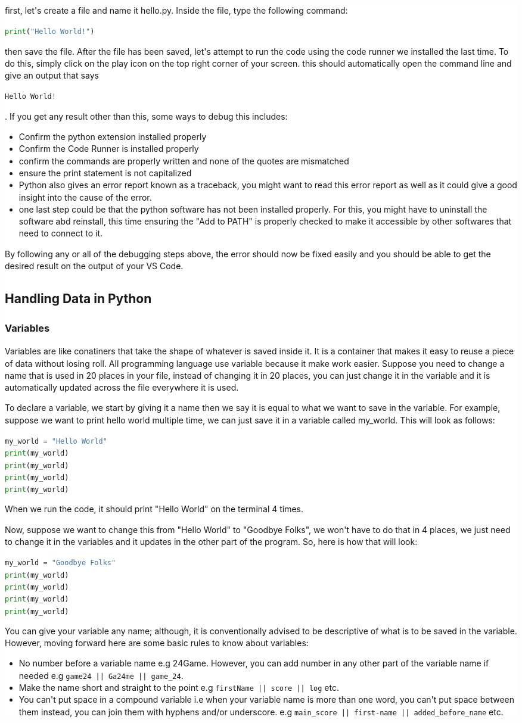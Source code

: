 first, let's create a file and name it hello.py. Inside the file, type the following command:
```python
print("Hello World!")
```
then save the file. After the file has been saved, let's attempt to run the code using the code runner we installed the last time. To do this, simply click on the play icon on the top right corner of your screen. this should automatically open the command line and give an output that says 
```python
Hello World!
```
. If you get any result other than this, some ways to debug this includes:
* Confirm the python extension installed properly
* Confirm the Code Runner is installed properly
* confirm the commands are properly written and none of the quotes are mismatched
* ensure the print statement is not capitalized
* Python also gives an error report known as a traceback, you might want to read this error report as well as it could give a good insight into the cause of the error.
* one last step could be that the python software has not been installed properly. For this, you might have to uninstall the software abd reinstall, this time ensuring the "Add to PATH" is properly checked to make it accessible by other softwares that need to connect to it.

By following any or all of the debugging steps above, the error should now be fixed easily and you should be able to get the desired result on the output of your VS Code.

## Handling Data in Python

### Variables
Variables are like conatiners that take the shape of whatever is saved inside it. It is a container that makes it easy to reuse a piece of data without losing roll. All programming language use variable because it make work easier. Suppose you need to change a name that is used in 20 places in your file, instead of changing it in 20 places, you can just change it in the variable and it is automatically updated across the file everywhere it is used.

To declare a variable, we start by giving it a name then we say it is equal to what we want to save in the variable. For example, suppose we want to print hello world multiple time, we can just save it in a variable called my_world. This will look as follows:
```python
my_world = "Hello World"
print(my_world)
print(my_world)
print(my_world)
print(my_world)
```

When we run the code, it should print "Hello World" on the terminal 4 times.

Now, suppose we want to change this from "Hello World" to "Goodbye Folks", we won't have to do that in 4 places, we just need to change it in the variables and it updates in the other part of the program. So, here is how that will look:
```python
my_world = "Goodbye Folks"
print(my_world)
print(my_world)
print(my_world)
print(my_world)
```
You can give your variable any name; although, it is conventionally advised to be descriptive of what is to be saved in the variable. However, moving forward here are some basic rules to know about variables:
- No number before a variable name e.g 24Game. However, you can add number in any other part of the variable name if needed e.g `game24 || Ga24me || game_24`.
- Make the name short and straight to the point e.g `firstName || score || log` etc.
- You can't put space in a compound variable i.e when your variable name is more than one word, you can't put space between them instead, you can join them with hyphens and/or underscore. e.g `main_score || first-name || added_before_name` etc.